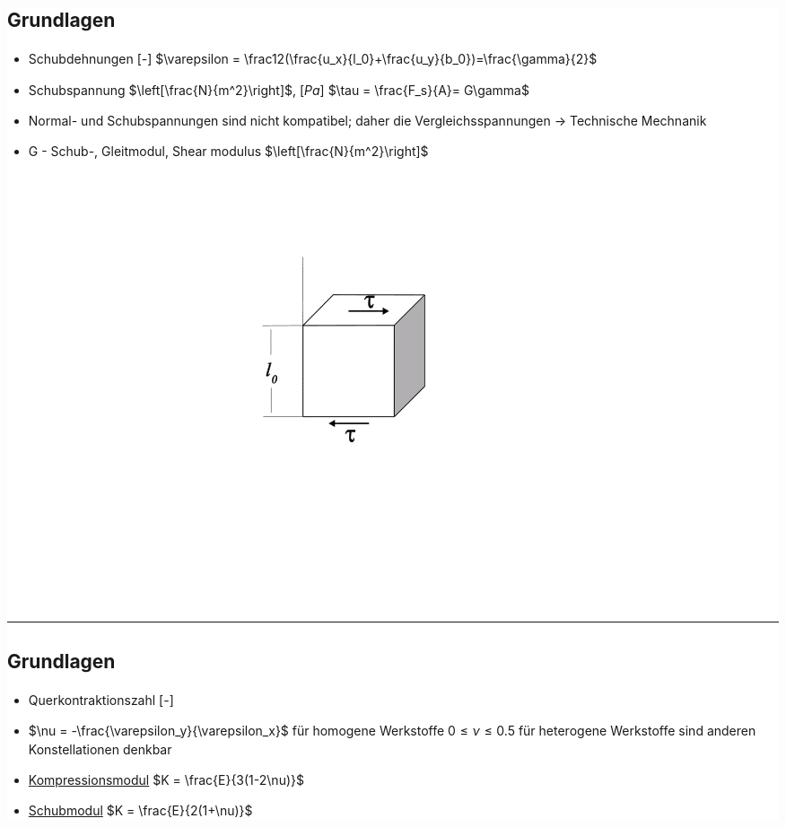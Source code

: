 ## Grundlagen

- Schubdehnungen [-]
$\varepsilon = \frac12(\frac{u_x}{l_0}+\frac{u_y}{b_0})=\frac{\gamma}{2}$

- Schubspannung $\left[\frac{N}{m^2}\right]$, $[Pa]$
$\tau = \frac{F_s}{A}= G\gamma$

- Normal- und Schubspannungen sind nicht kompatibel; daher die Vergleichsspannungen -> Technische Mechnanik

- G - Schub-, Gleitmodul, Shear modulus $\left[\frac{N}{m^2}\right]$

![bg right:25%](../assets/Figures/Schubspannung.gif)


---

## Grundlagen

- Querkontraktionszahl [-]
- $\nu = -\frac{\varepsilon_y}{\varepsilon_x}$
für homogene Werkstoffe $0\leq\nu\leq 0.5$
für heterogene Werkstoffe sind anderen Konstellationen denkbar

- [Kompressionsmodul](https://de.wikipedia.org/wiki/Kompressionsmodul#Umrechnung_zwischen_den_elastischen_Konstanten_isotroper_Festk%C3%B6rper) $K = \frac{E}{3(1-2\nu)}$
- [Schubmodul](https://de.wikipedia.org/wiki/Kompressionsmodul#Umrechnung_zwischen_den_elastischen_Konstanten_isotroper_Festk%C3%B6rper) $K = \frac{E}{2(1+\nu)}$
